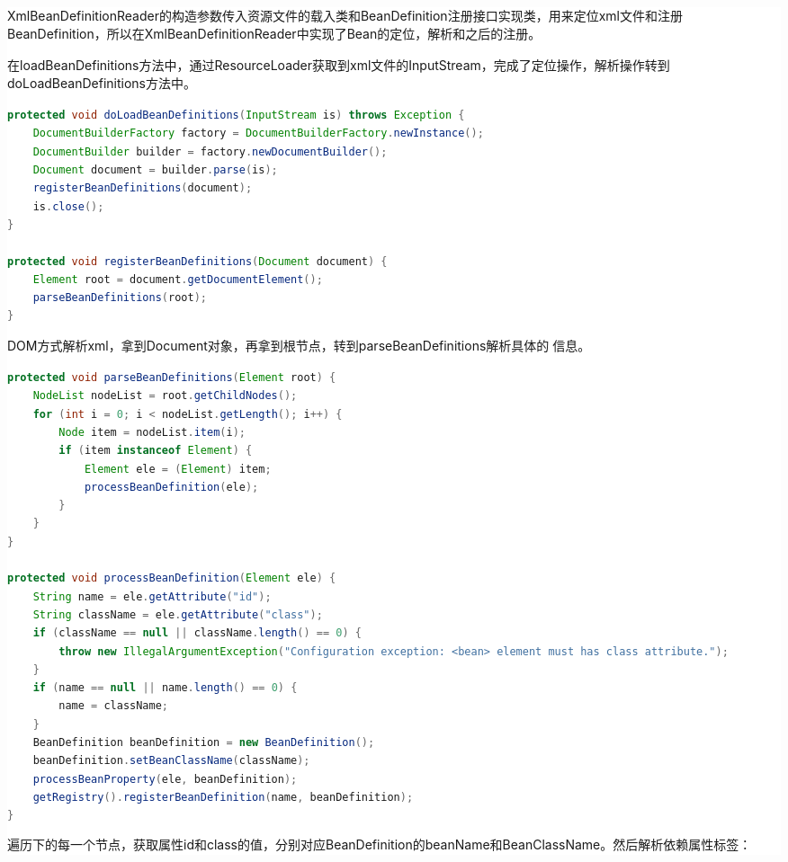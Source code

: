XmlBeanDefinitionReader的构造参数传入资源文件的载入类和BeanDefinition注册接口实现类，用来定位xml文件和注册BeanDefinition，所以在XmlBeanDefinitionReader中实现了Bean的定位，解析和之后的注册。

在loadBeanDefinitions方法中，通过ResourceLoader获取到xml文件的InputStream，完成了定位操作，解析操作转到doLoadBeanDefinitions方法中。

```java
protected void doLoadBeanDefinitions(InputStream is) throws Exception {
    DocumentBuilderFactory factory = DocumentBuilderFactory.newInstance();
    DocumentBuilder builder = factory.newDocumentBuilder();
    Document document = builder.parse(is);
    registerBeanDefinitions(document);
    is.close();
}

protected void registerBeanDefinitions(Document document) {
    Element root = document.getDocumentElement();
    parseBeanDefinitions(root);
}
```

DOM方式解析xml，拿到Document对象，再拿到根节点，转到parseBeanDefinitions解析具体的 <beans> 信息。

```java
protected void parseBeanDefinitions(Element root) {
    NodeList nodeList = root.getChildNodes();
    for (int i = 0; i < nodeList.getLength(); i++) {
        Node item = nodeList.item(i);
        if (item instanceof Element) {
            Element ele = (Element) item;
            processBeanDefinition(ele);
        }
    }
}

protected void processBeanDefinition(Element ele) {
    String name = ele.getAttribute("id");
    String className = ele.getAttribute("class");
    if (className == null || className.length() == 0) {
        throw new IllegalArgumentException("Configuration exception: <bean> element must has class attribute.");
    }
    if (name == null || name.length() == 0) {
        name = className;
    }
    BeanDefinition beanDefinition = new BeanDefinition();
    beanDefinition.setBeanClassName(className);
    processBeanProperty(ele, beanDefinition);
    getRegistry().registerBeanDefinition(name, beanDefinition);
}
```

遍历<beans>下的每一个<bean>节点，获取属性id和class的值，分别对应BeanDefinition的beanName和BeanClassName。然后解析依赖属性<property>标签：
